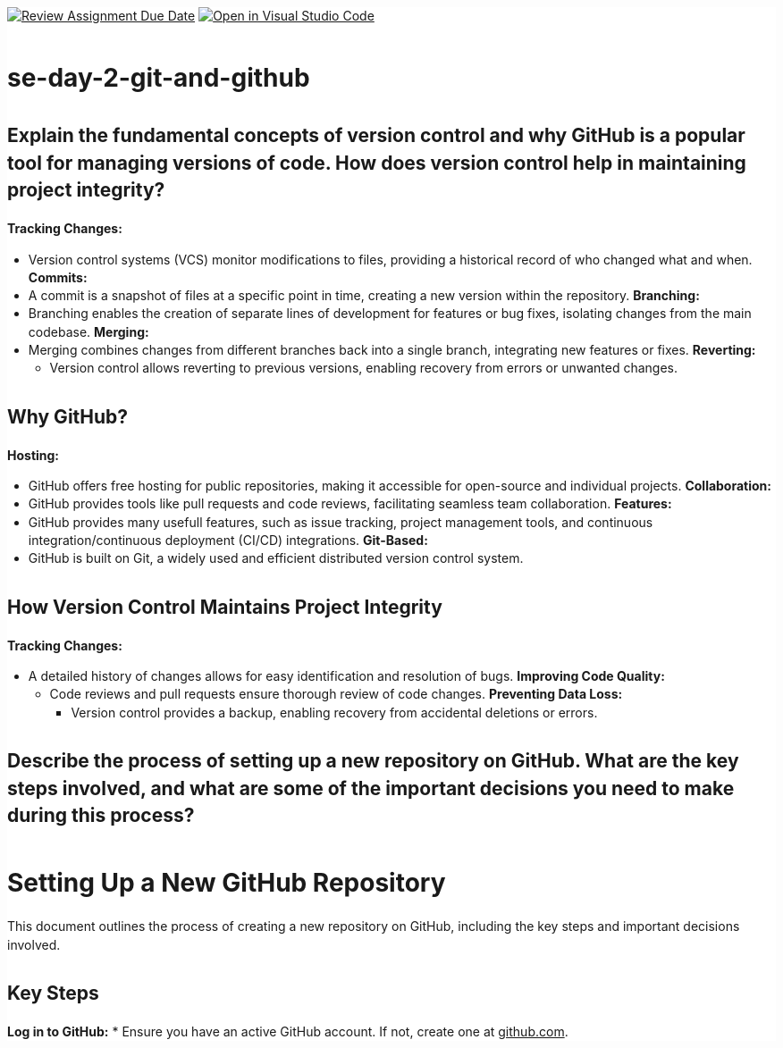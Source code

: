[![Review Assignment Due Date](https://classroom.github.com/assets/deadline-readme-button-22041afd0340ce965d47ae6ef1cefeee28c7c493a6346c4f15d667ab976d596c.svg)](https://classroom.github.com/a/8wgCKhpZ)
[![Open in Visual Studio Code](https://classroom.github.com/assets/open-in-vscode-2e0aaae1b6195c2367325f4f02e2d04e9abb55f0b24a779b69b11b9e10269abc.svg)](https://classroom.github.com/online_ide?assignment_repo_id=18475447&assignment_repo_type=AssignmentRepo)
# se-day-2-git-and-github
## Explain the fundamental concepts of version control and why GitHub is a popular tool for managing versions of code. How does version control help in maintaining project integrity?
**Tracking Changes:** 
* Version control systems (VCS) monitor modifications to files, providing a historical record of who changed what and when.
**Commits:**
 * A commit is a snapshot of files at a specific point in time, creating a new version within the repository.
 **Branching:**
* Branching enables the creation of separate lines of development for features or bug fixes, isolating changes from the main codebase.
**Merging:**
* Merging combines changes from different branches back into a single branch, integrating new features or fixes.
**Reverting:**
    * Version control allows reverting to previous versions, enabling recovery from errors or unwanted changes.
## Why GitHub?
 **Hosting:**
 * GitHub offers free hosting for public repositories, making it accessible for open-source and individual projects.
**Collaboration:**
* GitHub provides tools like pull requests and code reviews, facilitating seamless team collaboration.
**Features:**
* GitHub provides many usefull features, such as issue tracking, project management tools, and continuous integration/continuous deployment (CI/CD) integrations.
**Git-Based:**
 * GitHub is built on Git, a widely used and efficient distributed version control system.
  ## How Version Control Maintains Project Integrity
**Tracking Changes:**
* A detailed history of changes allows for easy identification and resolution of bugs.
 **Improving Code Quality:**
  * Code reviews and pull requests ensure thorough review of code changes.
    **Preventing Data Loss:**
    * Version control provides a backup, enabling recovery from accidental deletions or errors.
## Describe the process of setting up a new repository on GitHub. What are the key steps involved, and what are some of the important decisions you need to make during this process?
# Setting Up a New GitHub Repository
This document outlines the process of creating a new repository on GitHub, including the key steps and important decisions involved.
## Key Steps
 **Log in to GitHub:**
    * Ensure you have an active GitHub account. If not, create one at [github.com](https://github.com).